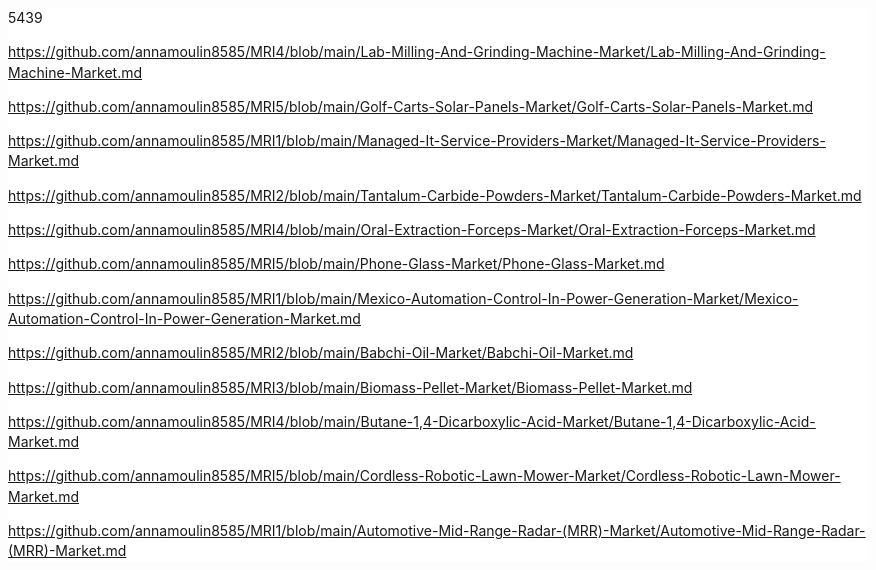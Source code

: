 5439</p><p><a href="https://github.com/annamoulin8585/MRI4/blob/main/Lab-Milling-And-Grinding-Machine-Market/Lab-Milling-And-Grinding-Machine-Market.md">https://github.com/annamoulin8585/MRI4/blob/main/Lab-Milling-And-Grinding-Machine-Market/Lab-Milling-And-Grinding-Machine-Market.md</a></p><p><a href="https://github.com/annamoulin8585/MRI5/blob/main/Golf-Carts-Solar-Panels-Market/Golf-Carts-Solar-Panels-Market.md">https://github.com/annamoulin8585/MRI5/blob/main/Golf-Carts-Solar-Panels-Market/Golf-Carts-Solar-Panels-Market.md</a></p><p><a href="https://github.com/annamoulin8585/MRI1/blob/main/Managed-It-Service-Providers-Market/Managed-It-Service-Providers-Market.md">https://github.com/annamoulin8585/MRI1/blob/main/Managed-It-Service-Providers-Market/Managed-It-Service-Providers-Market.md</a></p><p><a href="https://github.com/annamoulin8585/MRI2/blob/main/Tantalum-Carbide-Powders-Market/Tantalum-Carbide-Powders-Market.md">https://github.com/annamoulin8585/MRI2/blob/main/Tantalum-Carbide-Powders-Market/Tantalum-Carbide-Powders-Market.md</a></p><p><a href="https://github.com/annamoulin8585/MRI4/blob/main/Oral-Extraction-Forceps-Market/Oral-Extraction-Forceps-Market.md">https://github.com/annamoulin8585/MRI4/blob/main/Oral-Extraction-Forceps-Market/Oral-Extraction-Forceps-Market.md</a></p><p><a href="https://github.com/annamoulin8585/MRI5/blob/main/Phone-Glass-Market/Phone-Glass-Market.md">https://github.com/annamoulin8585/MRI5/blob/main/Phone-Glass-Market/Phone-Glass-Market.md</a></p><p><a href="https://github.com/annamoulin8585/MRI1/blob/main/Mexico-Automation-Control-In-Power-Generation-Market/Mexico-Automation-Control-In-Power-Generation-Market.md">https://github.com/annamoulin8585/MRI1/blob/main/Mexico-Automation-Control-In-Power-Generation-Market/Mexico-Automation-Control-In-Power-Generation-Market.md</a></p><p><a href="https://github.com/annamoulin8585/MRI2/blob/main/Babchi-Oil-Market/Babchi-Oil-Market.md">https://github.com/annamoulin8585/MRI2/blob/main/Babchi-Oil-Market/Babchi-Oil-Market.md</a></p><p><a href="https://github.com/annamoulin8585/MRI3/blob/main/Biomass-Pellet-Market/Biomass-Pellet-Market.md">https://github.com/annamoulin8585/MRI3/blob/main/Biomass-Pellet-Market/Biomass-Pellet-Market.md</a></p><p><a href="https://github.com/annamoulin8585/MRI4/blob/main/Butane-1,4-Dicarboxylic-Acid-Market/Butane-1,4-Dicarboxylic-Acid-Market.md">https://github.com/annamoulin8585/MRI4/blob/main/Butane-1,4-Dicarboxylic-Acid-Market/Butane-1,4-Dicarboxylic-Acid-Market.md</a></p><p><a href="https://github.com/annamoulin8585/MRI5/blob/main/Cordless-Robotic-Lawn-Mower-Market/Cordless-Robotic-Lawn-Mower-Market.md">https://github.com/annamoulin8585/MRI5/blob/main/Cordless-Robotic-Lawn-Mower-Market/Cordless-Robotic-Lawn-Mower-Market.md</a></p><p><a href="https://github.com/annamoulin8585/MRI1/blob/main/Automotive-Mid-Range-Radar-(MRR)-Market/Automotive-Mid-Range-Radar-(MRR)-Market.md">https://github.com/annamoulin8585/MRI1/blob/main/Automotive-Mid-Range-Radar-(MRR)-Market/Automotive-Mid-Range-Radar-(MRR)-Market.md</a></p>
